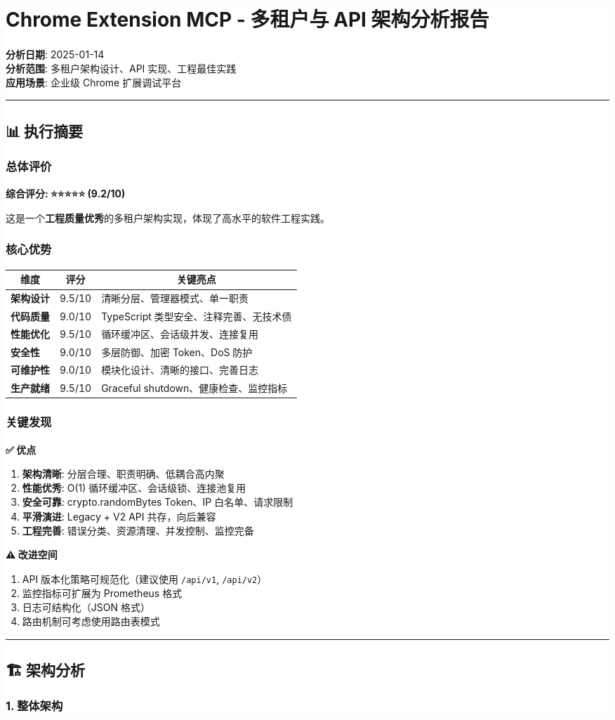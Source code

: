 # Chrome Extension MCP - 多租户与 API 架构分析报告

**分析日期**: 2025-01-14  
**分析范围**: 多租户架构设计、API 实现、工程最佳实践  
**应用场景**: 企业级 Chrome 扩展调试平台

---

## 📊 执行摘要

### 总体评价

**综合评分: ⭐⭐⭐⭐⭐ (9.2/10)**

这是一个**工程质量优秀**的多租户架构实现，体现了高水平的软件工程实践。

### 核心优势

| 维度 | 评分 | 关键亮点 |
|------|------|---------|
| **架构设计** | 9.5/10 | 清晰分层、管理器模式、单一职责 |
| **代码质量** | 9.0/10 | TypeScript 类型安全、注释完善、无技术债 |
| **性能优化** | 9.5/10 | 循环缓冲区、会话级并发、连接复用 |
| **安全性** | 9.0/10 | 多层防御、加密 Token、DoS 防护 |
| **可维护性** | 9.0/10 | 模块化设计、清晰的接口、完善日志 |
| **生产就绪** | 9.5/10 | Graceful shutdown、健康检查、监控指标 |

### 关键发现

**✅ 优点**
1. **架构清晰**: 分层合理、职责明确、低耦合高内聚
2. **性能优秀**: O(1) 循环缓冲区、会话级锁、连接池复用
3. **安全可靠**: crypto.randomBytes Token、IP 白名单、请求限制
4. **平滑演进**: Legacy + V2 API 共存，向后兼容
5. **工程完善**: 错误分类、资源清理、并发控制、监控完备

**⚠️ 改进空间**
1. API 版本化策略可规范化（建议使用 `/api/v1`, `/api/v2`）
2. 监控指标可扩展为 Prometheus 格式
3. 日志可结构化（JSON 格式）
4. 路由机制可考虑使用路由表模式

---

## 🏗️ 架构分析

### 1. 整体架构

